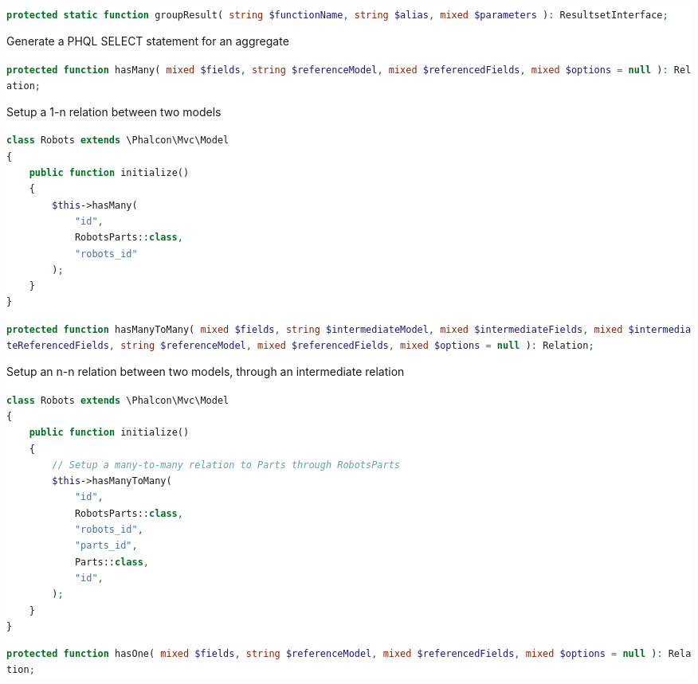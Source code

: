 ```php
protected static function groupResult( string $functionName, string $alias, mixed $parameters ): ResultsetInterface;
```

Generate a PHQL SELECT statement for an aggregate

```php
protected function hasMany( mixed $fields, string $referenceModel, mixed $referencedFields, mixed $options = null ): Relation;
```

Setup a 1-n relation between two models

```php
class Robots extends \Phalcon\Mvc\Model
{
    public function initialize()
    {
        $this->hasMany(
            "id",
            RobotsParts::class,
            "robots_id"
        );
    }
}
```

```php
protected function hasManyToMany( mixed $fields, string $intermediateModel, mixed $intermediateFields, mixed $intermediateReferencedFields, string $referenceModel, mixed $referencedFields, mixed $options = null ): Relation;
```

Setup an n-n relation between two models, through an intermediate relation

```php
class Robots extends \Phalcon\Mvc\Model
{
    public function initialize()
    {
        // Setup a many-to-many relation to Parts through RobotsParts
        $this->hasManyToMany(
            "id",
            RobotsParts::class,
            "robots_id",
            "parts_id",
            Parts::class,
            "id",
        );
    }
}
```

```php
protected function hasOne( mixed $fields, string $referenceModel, mixed $referencedFields, mixed $options = null ): Relation;
```
